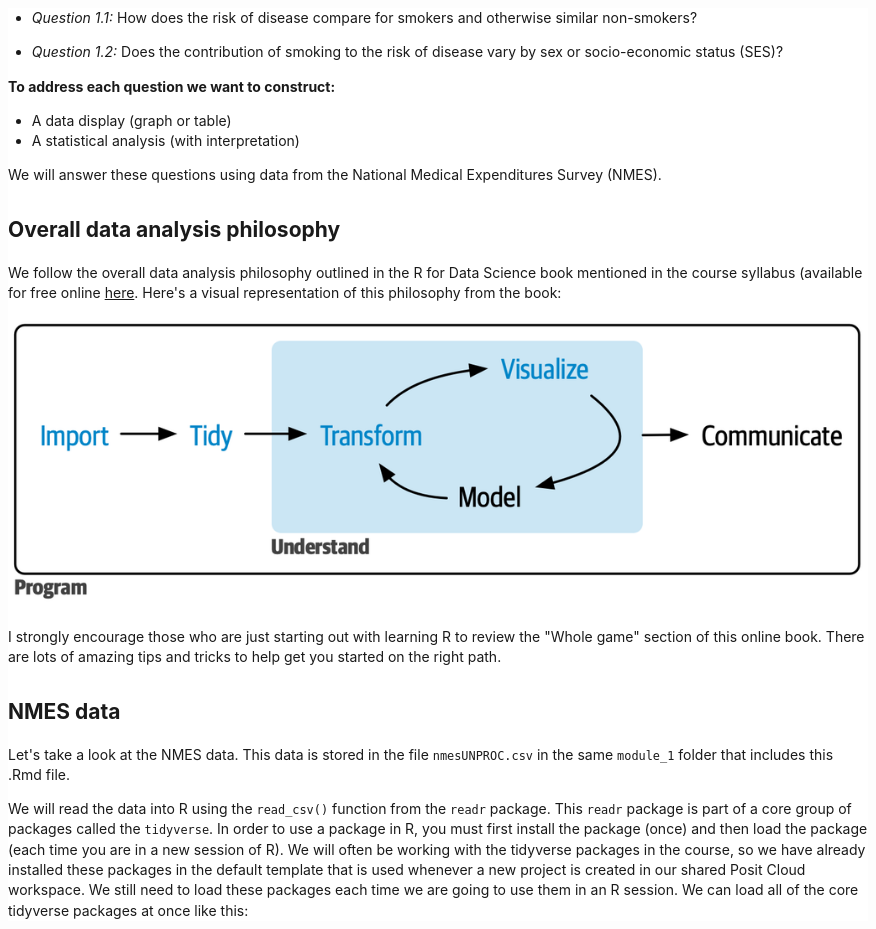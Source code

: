 * *Question 1.1:* How does the risk of disease compare for smokers and otherwise similar non-smokers?

* *Question 1.2:* Does the contribution of smoking to the risk of disease vary by sex or socio-economic status (SES)?

**To address each question we want to construct:**

* A data display (graph or table)
* A statistical analysis (with interpretation)

We will answer these questions using data from the National Medical Expenditures Survey (NMES).


## Overall data analysis philosophy

We follow the overall data analysis philosophy outlined in the R for Data Science book mentioned in the course syllabus (available for free online [here](https://r4ds.hadley.nz/). Here's a visual representation of this philosophy from the book:

![](whole-game.png)


I strongly encourage those who are just starting out with learning R to review the "Whole game" section of this online book. There are lots of amazing tips and tricks to help get you started on the right path.

## NMES data

Let's take a look at the NMES data.  This data is stored in the file `nmesUNPROC.csv` in the same `module_1` folder that includes this .Rmd file.

We will read the data into R using the `read_csv()` function from the `readr` package.  This `readr` package is part of a core group of packages called the `tidyverse`.  In order to use a package in R, you must first install the package (once) and then load the package (each time you are in a new session of R).  We will often be working with the tidyverse packages in the course, so we have already installed these packages in the default template that is used whenever a new project is created in our shared Posit Cloud workspace.  We still need to load these packages each time we are going to use them in an R session.  We can load all of the core tidyverse packages at once like this:
